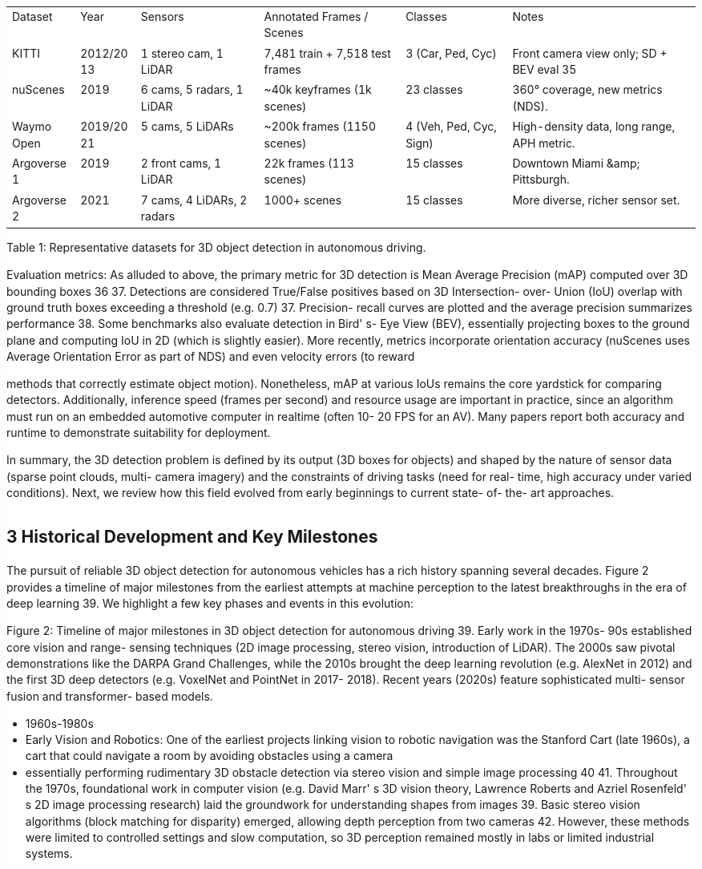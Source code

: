 <table><tr><td>Dataset</td><td>Year</td><td>Sensors</td><td>Annotated Frames / Scenes</td><td>Classes</td><td>Notes</td></tr><tr><td>KITTI</td><td>2012/2013</td><td>1 stereo cam, 1 LiDAR</td><td>7,481 train + 7,518 test frames</td><td>3 (Car, Ped, Cyc)</td><td>Front camera view only; SD + BEV eval 35</td></tr><tr><td>nuScenes</td><td>2019</td><td>6 cams, 5 radars, 1 LiDAR</td><td>~40k keyframes (1k scenes)</td><td>23 classes</td><td>360° coverage, new metrics (NDS).</td></tr><tr><td>Waymo Open</td><td>2019/2021</td><td>5 cams, 5 LiDARs</td><td>~200k frames (1150 scenes)</td><td>4 (Veh, Ped, Cyc, Sign)</td><td>High-density data, long range, APH metric.</td></tr><tr><td>Argoverse 1</td><td>2019</td><td>2 front cams, 1 LiDAR</td><td>22k frames (113 scenes)</td><td>15 classes</td><td>Downtown Miami &amp;amp; Pittsburgh.</td></tr><tr><td>Argoverse 2</td><td>2021</td><td>7 cams, 4 LiDARs, 2 radars</td><td>1000+ scenes</td><td>15 classes</td><td>More diverse, richer sensor set.</td></tr></table>

Table 1: Representative datasets for 3D object detection in autonomous driving.

Evaluation metrics: As alluded to above, the primary metric for 3D detection is Mean Average Precision (mAP) computed over 3D bounding boxes 36 37. Detections are considered True/False positives based on 3D Intersection- over- Union (IoU) overlap with ground truth boxes exceeding a threshold (e.g. 0.7) 37. Precision- recall curves are plotted and the average precision summarizes performance 38. Some benchmarks also evaluate detection in Bird' s- Eye View (BEV), essentially projecting boxes to the ground plane and computing IoU in 2D (which is slightly easier). More recently, metrics incorporate orientation accuracy (nuScenes uses Average Orientation Error as part of NDS) and even velocity errors (to reward

methods that correctly estimate object motion). Nonetheless, mAP at various IoUs remains the core yardstick for comparing detectors. Additionally, inference speed (frames per second) and resource usage are important in practice, since an algorithm must run on an embedded automotive computer in realtime (often 10- 20 FPS for an AV). Many papers report both accuracy and runtime to demonstrate suitability for deployment.

In summary, the 3D detection problem is defined by its output (3D boxes for objects) and shaped by the nature of sensor data (sparse point clouds, multi- camera imagery) and the constraints of driving tasks (need for real- time, high accuracy under varied conditions). Next, we review how this field evolved from early beginnings to current state- of- the- art approaches.

## 3 Historical Development and Key Milestones

The pursuit of reliable 3D object detection for autonomous vehicles has a rich history spanning several decades. Figure 2 provides a timeline of major milestones from the earliest attempts at machine perception to the latest breakthroughs in the era of deep learning 39. We highlight a few key phases and events in this evolution:

Figure 2: Timeline of major milestones in 3D object detection for autonomous driving 39. Early work in the 1970s- 90s established core vision and range- sensing techniques (2D image processing, stereo vision, introduction of LiDAR). The 2000s saw pivotal demonstrations like the DARPA Grand Challenges, while the 2010s brought the deep learning revolution (e.g. AlexNet in 2012) and the first 3D deep detectors (e.g. VoxelNet and PointNet in 2017- 2018). Recent years (2020s) feature sophisticated multi- sensor fusion and transformer- based models.

- 1960s-1980s 
- Early Vision and Robotics: One of the earliest projects linking vision to robotic navigation was the Stanford Cart (late 1960s), a cart that could navigate a room by avoiding obstacles using a camera 
- essentially performing rudimentary 3D obstacle detection via stereo vision and simple image processing 40 41. Throughout the 1970s, foundational work in computer vision (e.g. David Marr' s 3D vision theory, Lawrence Roberts and Azriel Rosenfeld' s 2D image processing research) laid the groundwork for understanding shapes from images 39. Basic stereo vision algorithms (block matching for disparity) emerged, allowing depth perception from two cameras 42. However, these methods were limited to controlled settings and slow computation, so 3D perception remained mostly in labs or limited industrial systems.
